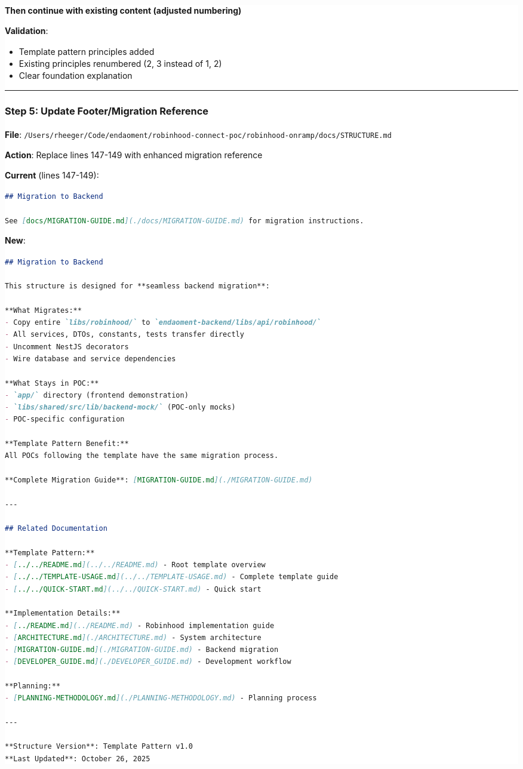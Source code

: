 **Then continue with existing content (adjusted numbering)**

**Validation**:
- Template pattern principles added
- Existing principles renumbered (2, 3 instead of 1, 2)
- Clear foundation explanation

---

### Step 5: Update Footer/Migration Reference

**File**: `/Users/rheeger/Code/endaoment/robinhood-connect-poc/robinhood-onramp/docs/STRUCTURE.md`

**Action**: Replace lines 147-149 with enhanced migration reference

**Current** (lines 147-149):
```markdown
## Migration to Backend

See [docs/MIGRATION-GUIDE.md](./docs/MIGRATION-GUIDE.md) for migration instructions.
```

**New**:
```markdown
## Migration to Backend

This structure is designed for **seamless backend migration**:

**What Migrates:**
- Copy entire `libs/robinhood/` to `endaoment-backend/libs/api/robinhood/`
- All services, DTOs, constants, tests transfer directly
- Uncomment NestJS decorators
- Wire database and service dependencies

**What Stays in POC:**
- `app/` directory (frontend demonstration)
- `libs/shared/src/lib/backend-mock/` (POC-only mocks)
- POC-specific configuration

**Template Pattern Benefit:**  
All POCs following the template have the same migration process.

**Complete Migration Guide**: [MIGRATION-GUIDE.md](./MIGRATION-GUIDE.md)

---

## Related Documentation

**Template Pattern:**
- [../../README.md](../../README.md) - Root template overview
- [../../TEMPLATE-USAGE.md](../../TEMPLATE-USAGE.md) - Complete template guide
- [../../QUICK-START.md](../../QUICK-START.md) - Quick start

**Implementation Details:**
- [../README.md](../README.md) - Robinhood implementation guide
- [ARCHITECTURE.md](./ARCHITECTURE.md) - System architecture
- [MIGRATION-GUIDE.md](./MIGRATION-GUIDE.md) - Backend migration
- [DEVELOPER_GUIDE.md](./DEVELOPER_GUIDE.md) - Development workflow

**Planning:**
- [PLANNING-METHODOLOGY.md](./PLANNING-METHODOLOGY.md) - Planning process

---

**Structure Version**: Template Pattern v1.0  
**Last Updated**: October 26, 2025  
```